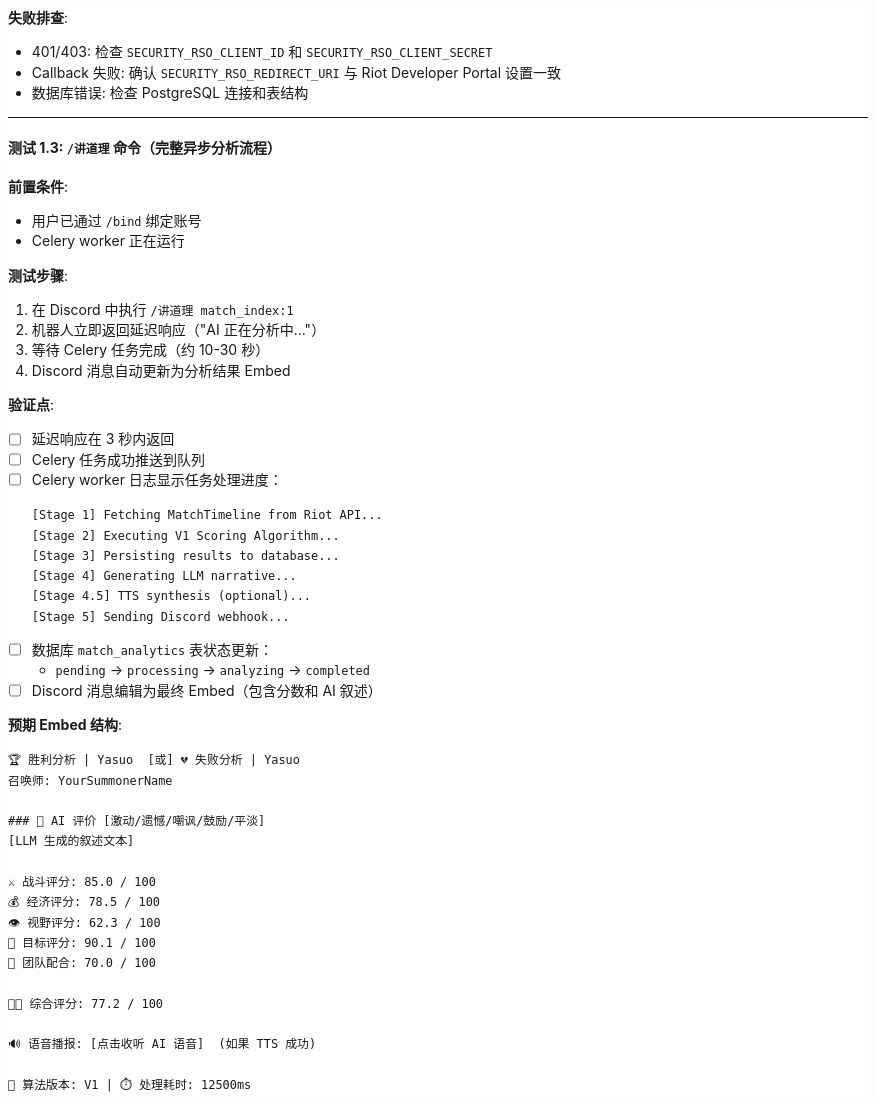**失败排查**:
- 401/403: 检查 `SECURITY_RSO_CLIENT_ID` 和 `SECURITY_RSO_CLIENT_SECRET`
- Callback 失败: 确认 `SECURITY_RSO_REDIRECT_URI` 与 Riot Developer Portal 设置一致
- 数据库错误: 检查 PostgreSQL 连接和表结构

---

#### 测试 1.3: `/讲道理` 命令（完整异步分析流程）

**前置条件**:
- 用户已通过 `/bind` 绑定账号
- Celery worker 正在运行

**测试步骤**:
1. 在 Discord 中执行 `/讲道理 match_index:1`
2. 机器人立即返回延迟响应（"AI 正在分析中..."）
3. 等待 Celery 任务完成（约 10-30 秒）
4. Discord 消息自动更新为分析结果 Embed

**验证点**:
- [ ] 延迟响应在 3 秒内返回
- [ ] Celery 任务成功推送到队列
- [ ] Celery worker 日志显示任务处理进度：
  ```
  [Stage 1] Fetching MatchTimeline from Riot API...
  [Stage 2] Executing V1 Scoring Algorithm...
  [Stage 3] Persisting results to database...
  [Stage 4] Generating LLM narrative...
  [Stage 4.5] TTS synthesis (optional)...
  [Stage 5] Sending Discord webhook...
  ```
- [ ] 数据库 `match_analytics` 表状态更新：
  - `pending` → `processing` → `analyzing` → `completed`
- [ ] Discord 消息编辑为最终 Embed（包含分数和 AI 叙述）

**预期 Embed 结构**:
```
🏆 胜利分析 | Yasuo  [或] 💔 失败分析 | Yasuo
召唤师: YourSummonerName

### 🤖 AI 评价 [激动/遗憾/嘲讽/鼓励/平淡]
[LLM 生成的叙述文本]

⚔️ 战斗评分: 85.0 / 100
💰 经济评分: 78.5 / 100
👁️ 视野评分: 62.3 / 100
🎯 目标评分: 90.1 / 100
🤝 团队配合: 70.0 / 100

🌟🌟 综合评分: 77.2 / 100

🔊 语音播报: [点击收听 AI 语音]  (如果 TTS 成功)

🔬 算法版本: V1 | ⏱️ 处理耗时: 12500ms
```

